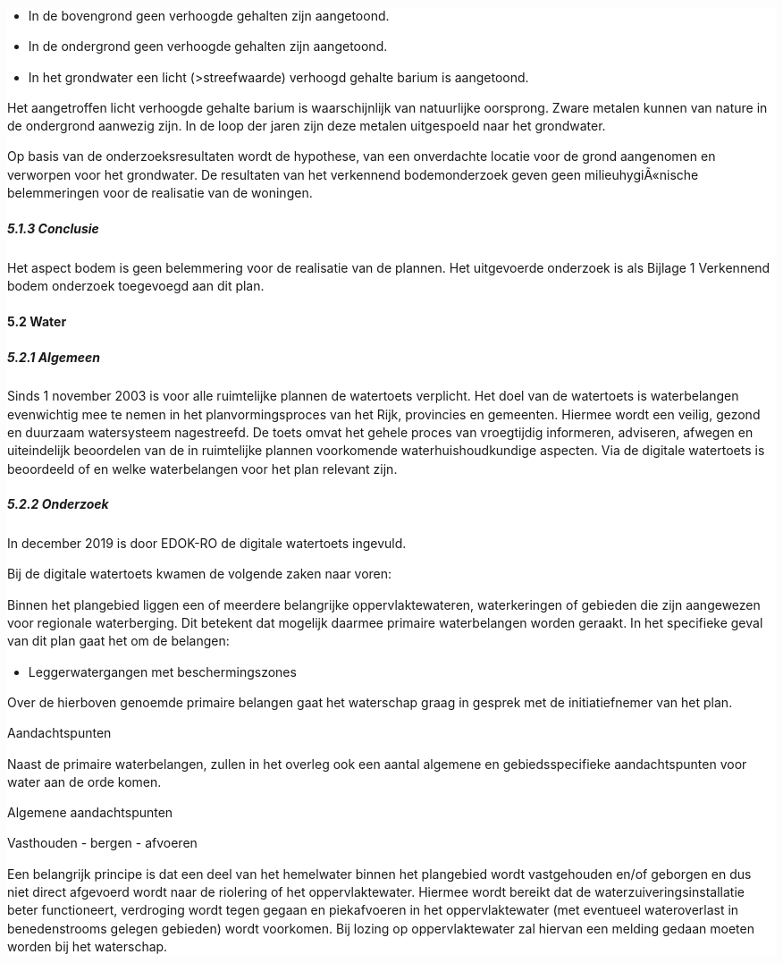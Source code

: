 * In de bovengrond geen verhoogde gehalten zijn aangetoond.

* In de ondergrond geen verhoogde gehalten zijn aangetoond.

* In het grondwater een licht (\>streefwaarde) verhoogd gehalte barium is aangetoond.

Het aangetroffen licht verhoogde gehalte barium is waarschijnlijk van natuurlijke oorsprong. Zware metalen kunnen van nature in de ondergrond aanwezig zijn. In de loop der jaren zijn deze metalen uitgespoeld naar het grondwater.

Op basis van de onderzoeksresultaten wordt de hypothese, van een onverdachte locatie voor de grond aangenomen en verworpen voor het grondwater. De resultaten van het verkennend bodemonderzoek geven geen milieuhygiÃ«nische belemmeringen voor de realisatie van de woningen.

##### 5\.1\.3 Conclusie

Het aspect bodem is geen belemmering voor de realisatie van de plannen. Het uitgevoerde onderzoek is als Bijlage 1 Verkennend bodem onderzoek toegevoegd aan dit plan.

#### 5\.2 Water

##### 5\.2\.1 Algemeen

Sinds 1 november 2003 is voor alle ruimtelijke plannen de watertoets verplicht. Het doel van de watertoets is waterbelangen evenwichtig mee te nemen in het planvormingsproces van het Rijk, provincies en gemeenten. Hiermee wordt een veilig, gezond en duurzaam watersysteem nagestreefd. De toets omvat het gehele proces van vroegtijdig informeren, adviseren, afwegen en uiteindelijk beoordelen van de in ruimtelijke plannen voorkomende waterhuishoudkundige aspecten. Via de digitale watertoets is beoordeeld of en welke waterbelangen voor het plan relevant zijn.

##### 5\.2\.2 Onderzoek

In december 2019 is door EDOK\-RO de digitale watertoets ingevuld.

Bij de digitale watertoets kwamen de volgende zaken naar voren:

Binnen het plangebied liggen een of meerdere belangrijke oppervlaktewateren, waterkeringen of gebieden die zijn aangewezen voor regionale waterberging. Dit betekent dat mogelijk daarmee primaire waterbelangen worden geraakt. In het specifieke geval van dit plan gaat het om de belangen:

* Leggerwatergangen met beschermingszones

Over de hierboven genoemde primaire belangen gaat het waterschap graag in gesprek met de initiatiefnemer van het plan.

Aandachtspunten

Naast de primaire waterbelangen, zullen in het overleg ook een aantal algemene en gebiedsspecifieke aandachtspunten voor water aan de orde komen.

Algemene aandachtspunten

Vasthouden \- bergen \- afvoeren

Een belangrijk principe is dat een deel van het hemelwater binnen het plangebied wordt vastgehouden en/of geborgen en dus niet direct afgevoerd wordt naar de riolering of het oppervlaktewater. Hiermee wordt bereikt dat de waterzuiveringsinstallatie beter functioneert, verdroging wordt tegen gegaan en piekafvoeren in het oppervlaktewater (met eventueel wateroverlast in benedenstrooms gelegen gebieden) wordt voorkomen. Bij lozing op oppervlaktewater zal hiervan een melding gedaan moeten worden bij het waterschap.
